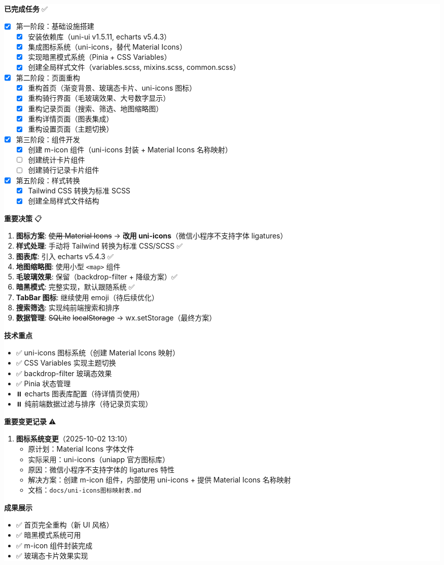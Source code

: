**已完成任务** ✅
- [x] 第一阶段：基础设施搭建
  - [x] 安装依赖库（uni-ui v1.5.11, echarts v5.4.3）
  - [x] 集成图标系统（uni-icons，替代 Material Icons）
  - [x] 实现暗黑模式系统（Pinia + CSS Variables）
  - [x] 创建全局样式文件（variables.scss, mixins.scss, common.scss）
- [x] 第二阶段：页面重构
  - [x] 重构首页（渐变背景、玻璃态卡片、uni-icons 图标）
  - [x] 重构骑行界面（毛玻璃效果、大号数字显示）
  - [x] 重构记录页面（搜索、筛选、地图缩略图）
  - [x] 重构详情页面（图表集成）
  - [x] 重构设置页面（主题切换）
- [x] 第三阶段：组件开发
  - [x] 创建 m-icon 组件（uni-icons 封装 + Material Icons 名称映射）
  - [ ] 创建统计卡片组件
  - [ ] 创建骑行记录卡片组件
- [x] 第五阶段：样式转换
  - [x] Tailwind CSS 转换为标准 SCSS
  - [x] 创建全局样式文件结构

**重要决策** 📋
1. **图标方案**: ~~使用 Material Icons~~ → **改用 uni-icons**（微信小程序不支持字体 ligatures）
2. **样式处理**: 手动将 Tailwind 转换为标准 CSS/SCSS ✅
3. **图表库**: 引入 echarts v5.4.3 ✅
4. **地图缩略图**: 使用小型 `<map>` 组件
5. **毛玻璃效果**: 保留（backdrop-filter + 降级方案）✅
6. **暗黑模式**: 完整实现，默认跟随系统 ✅
7. **TabBar 图标**: 继续使用 emoji（待后续优化）
8. **搜索筛选**: 实现纯前端搜索和排序
9. **数据管理**: ~~SQLite~~ ~~localStorage~~ → wx.setStorage（最终方案）

**技术重点**
- ✅ uni-icons 图标系统（创建 Material Icons 映射）
- ✅ CSS Variables 实现主题切换
- ✅ backdrop-filter 玻璃态效果
- ✅ Pinia 状态管理
- ⏸️ echarts 图表库配置（待详情页使用）
- ⏸️ 纯前端数据过滤与排序（待记录页实现）

**重要变更记录** ⚠️
1. **图标系统变更**（2025-10-02 13:10）
   - 原计划：Material Icons 字体文件
   - 实际采用：uni-icons（uniapp 官方图标库）
   - 原因：微信小程序不支持字体的 ligatures 特性
   - 解决方案：创建 m-icon 组件，内部使用 uni-icons + 提供 Material Icons 名称映射
   - 文档：`docs/uni-icons图标映射表.md`

**成果展示**
- ✅ 首页完全重构（新 UI 风格）
- ✅ 暗黑模式系统可用
- ✅ m-icon 组件封装完成
- ✅ 玻璃态卡片效果实现
